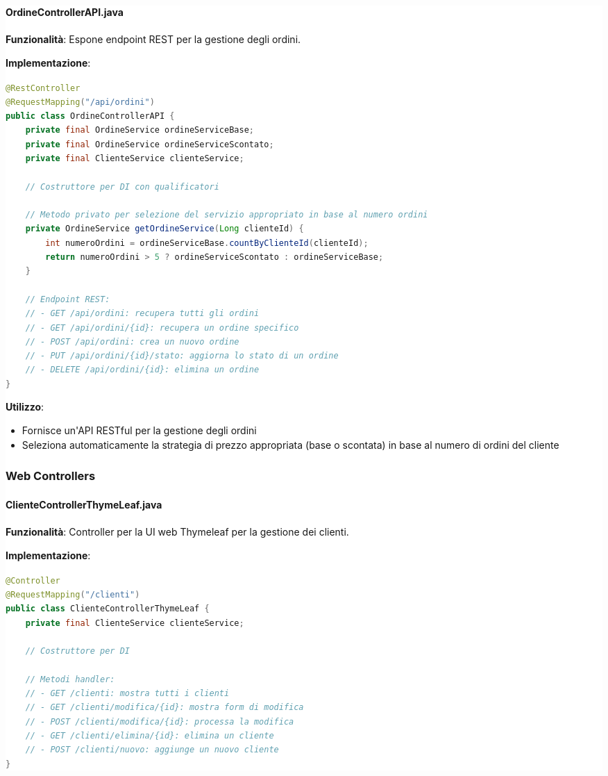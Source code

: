 #### OrdineControllerAPI.java

**Funzionalità**: Espone endpoint REST per la gestione degli ordini.

**Implementazione**:

```java
@RestController
@RequestMapping("/api/ordini")
public class OrdineControllerAPI {
    private final OrdineService ordineServiceBase;
    private final OrdineService ordineServiceScontato;
    private final ClienteService clienteService;
    
    // Costruttore per DI con qualificatori
    
    // Metodo privato per selezione del servizio appropriato in base al numero ordini
    private OrdineService getOrdineService(Long clienteId) {
        int numeroOrdini = ordineServiceBase.countByClienteId(clienteId);
        return numeroOrdini > 5 ? ordineServiceScontato : ordineServiceBase;
    }
    
    // Endpoint REST:
    // - GET /api/ordini: recupera tutti gli ordini
    // - GET /api/ordini/{id}: recupera un ordine specifico
    // - POST /api/ordini: crea un nuovo ordine
    // - PUT /api/ordini/{id}/stato: aggiorna lo stato di un ordine
    // - DELETE /api/ordini/{id}: elimina un ordine
}
```

**Utilizzo**:

- Fornisce un'API RESTful per la gestione degli ordini
- Seleziona automaticamente la strategia di prezzo appropriata (base o scontata) in base al numero di ordini del cliente

### Web Controllers

#### ClienteControllerThymeLeaf.java

**Funzionalità**: Controller per la UI web Thymeleaf per la gestione dei clienti.

**Implementazione**:

```java
@Controller
@RequestMapping("/clienti")
public class ClienteControllerThymeLeaf {
    private final ClienteService clienteService;
    
    // Costruttore per DI
    
    // Metodi handler:
    // - GET /clienti: mostra tutti i clienti
    // - GET /clienti/modifica/{id}: mostra form di modifica
    // - POST /clienti/modifica/{id}: processa la modifica
    // - GET /clienti/elimina/{id}: elimina un cliente
    // - POST /clienti/nuovo: aggiunge un nuovo cliente
}
```
